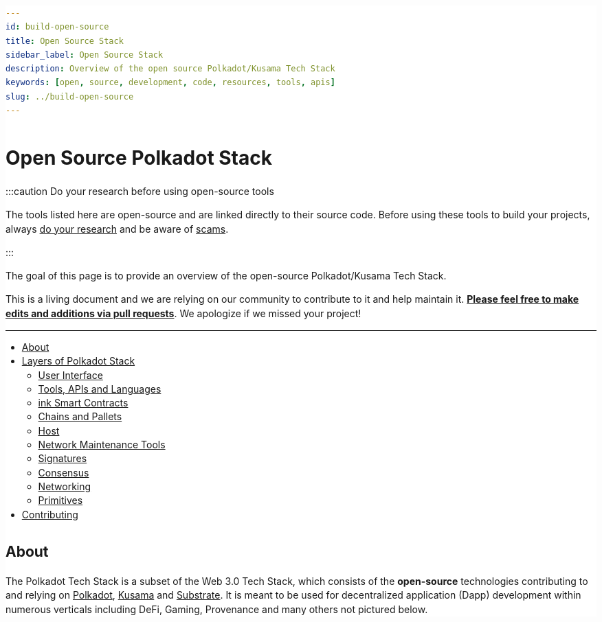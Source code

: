 ```yaml
---
id: build-open-source
title: Open Source Stack
sidebar_label: Open Source Stack
description: Overview of the open source Polkadot/Kusama Tech Stack
keywords: [open, source, development, code, resources, tools, apis]
slug: ../build-open-source
---
```


# Open Source Polkadot Stack 

:::caution Do your research before using open-source tools

The tools listed here are open-source and are linked directly to their source code. Before using these tools to build your projects, always [do your research](../general/how-to-dyor.md) and be aware of [scams](../general/scams.md).

:::

The goal of this page is to provide an overview of the open-source Polkadot/Kusama Tech Stack.

This is a living document and we are relying on our community to contribute to it and help maintain
it. [**Please feel free to make edits and additions via pull requests**](#contributing). We
apologize if we missed your project!

---

- [About](#about)
- [Layers of Polkadot Stack](#layers-of-polkadot-stack)
  - [User Interface](#user-interface)
  - [Tools, APIs and Languages](#tools-apis-and-languages)
  - [ink Smart Contracts](#ink-smart-contracts)
  - [Chains and Pallets](#chains-and-pallets)
  - [Host](#host)
  - [Network Maintenance Tools](#network-maintenance-tools)
  - [Signatures](#signatures)
  - [Consensus](#consensus)
  - [Networking](#networking)
  - [Primitives](#primitives)
- [Contributing](#contributing)

## About

The Polkadot Tech Stack is a subset of the Web 3.0 Tech Stack, which consists of the **open-source**
technologies contributing to and relying on [Polkadot](https://polkadot.network/),
[Kusama](https://kusama.network/) and [Substrate](https://substrate.dev/). It is meant to be used
for decentralized application (Dapp) development within numerous verticals including DeFi, Gaming,
Provenance and many others not pictured below.

